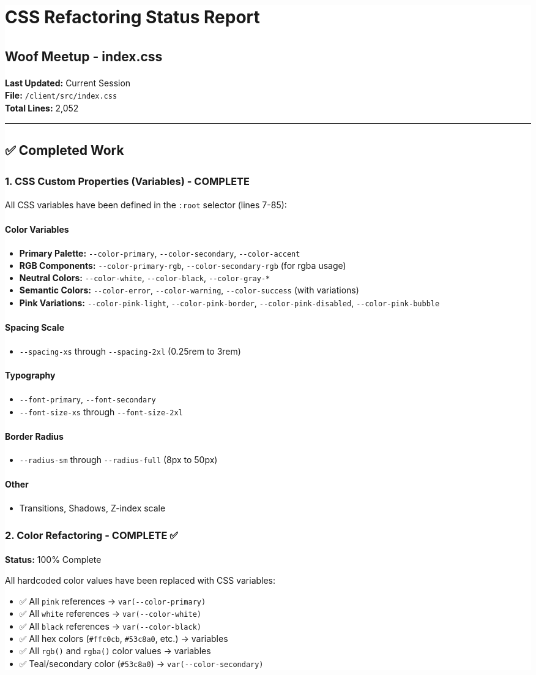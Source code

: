 # CSS Refactoring Status Report

## Woof Meetup - index.css

**Last Updated:** Current Session  
**File:** `/client/src/index.css`  
**Total Lines:** 2,052

---

## ✅ Completed Work

### 1. CSS Custom Properties (Variables) - COMPLETE

All CSS variables have been defined in the `:root` selector (lines 7-85):

#### Color Variables

- **Primary Palette:** `--color-primary`, `--color-secondary`, `--color-accent`
- **RGB Components:** `--color-primary-rgb`, `--color-secondary-rgb` (for rgba usage)
- **Neutral Colors:** `--color-white`, `--color-black`, `--color-gray-*`
- **Semantic Colors:** `--color-error`, `--color-warning`, `--color-success` (with variations)
- **Pink Variations:** `--color-pink-light`, `--color-pink-border`, `--color-pink-disabled`, `--color-pink-bubble`

#### Spacing Scale

- `--spacing-xs` through `--spacing-2xl` (0.25rem to 3rem)

#### Typography

- `--font-primary`, `--font-secondary`
- `--font-size-xs` through `--font-size-2xl`

#### Border Radius

- `--radius-sm` through `--radius-full` (8px to 50px)

#### Other

- Transitions, Shadows, Z-index scale

### 2. Color Refactoring - COMPLETE ✅

**Status:** 100% Complete

All hardcoded color values have been replaced with CSS variables:

- ✅ All `pink` references → `var(--color-primary)`
- ✅ All `white` references → `var(--color-white)`
- ✅ All `black` references → `var(--color-black)`
- ✅ All hex colors (`#ffc0cb`, `#53c8a0`, etc.) → variables
- ✅ All `rgb()` and `rgba()` color values → variables
- ✅ Teal/secondary color (`#53c8a0`) → `var(--color-secondary)`
